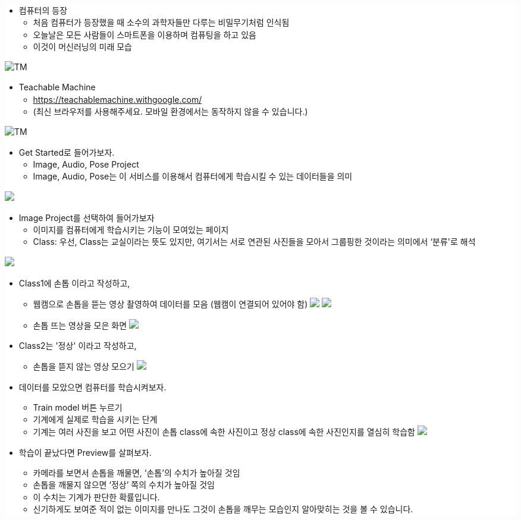 - 컴퓨터의 등장 
  - 처음 컴퓨터가 등장했을 때 소수의 과학자들만 다루는 비밀무기처럼 인식됨 
  - 오늘날은 모든 사람들이 스마트폰을 이용하며 컴퓨팅을 하고 있음 
  - 이것이 머신러닝의 미래 모습 

![TM](https://s3-ap-northeast-2.amazonaws.com/opentutorials-user-file/module/4916/12174.jpg)



- Teachable Machine 
  - https://teachablemachine.withgoogle.com/
  - (최신 브라우저를 사용해주세요. 모바일 환경에서는 동작하지 않을 수 있습니다.)

![TM](https://s3-ap-northeast-2.amazonaws.com/opentutorials-user-file/module/4916/12087.jpeg)


  - Get Started로 들어가보자. 
    - Image, Audio, Pose Project
    - Image, Audio, Pose는 이 서비스를 이용해서 컴퓨터에게 학습시킬 수 있는 데이터들을 의미
    
![](https://s3-ap-northeast-2.amazonaws.com/opentutorials-user-file/module/4916/12088.jpeg)

  
- Image Project를 선택하여 들어가보자 
  - 이미지를 컴퓨터에게 학습시키는 기능이 모여있는 페이지
  - Class: 우선, Class는 교실이라는 뜻도 있지만, 여기서는 서로 연관된 사진들을 모아서 그룹핑한 것이라는 의미에서 ‘분류'로 해석

![](https://s3-ap-northeast-2.amazonaws.com/opentutorials-user-file/module/4916/12090.jpg)


- Class1에 손톱 이라고 작성하고, 
  - 웹캠으로 손톱을 뜯는 영상 촬영하여 데이터를 모음 (웹캠이 연결되어 있어야 함)
![](https://s3-ap-northeast-2.amazonaws.com/opentutorials-user-file/module/4916/12089.jpeg)
![](https://s3-ap-northeast-2.amazonaws.com/opentutorials-user-file/module/4916/12091.jpg)

  - 손톱 뜨는 영상을 모은 화면 
![](https://s3-ap-northeast-2.amazonaws.com/opentutorials-user-file/module/4916/12092.jpeg)


- Class2는 '정상' 이라고 작성하고, 
  - 손톱을 뜯지 않는 영상 모으기 
![](https://s3-ap-northeast-2.amazonaws.com/opentutorials-user-file/module/4916/12093.jpg)


- 데이터를 모았으면 컴퓨터를 학습시켜보자. 
  - Train model 버튼 누르기 
  - 기계에게 실제로 학습을 시키는 단계
  - 기계는 여러 사진을 보고 어떤 사진이 손톱 class에 속한 사진이고 정상 class에 속한 사진인지를 열심히 학습함 
![](https://s3-ap-northeast-2.amazonaws.com/opentutorials-user-file/module/4916/12094.jpeg)

- 학습이 끝났다면 Preview를 살펴보자. 
  - 카메라를 보면서 손톱을 깨물면, ‘손톱’의 수치가 높아질 것임 
  - 손톱을 깨물지 않으면 ‘정상’ 쪽의 수치가 높아질 것임 
  - 이 수치는 기계가 판단한 확률입니다.
  - 신기하게도 보여준 적이 없는 이미지를 만나도 그것이 손톱을 깨무는 모습인지 알아맞히는 것을 볼 수 있습니다.
